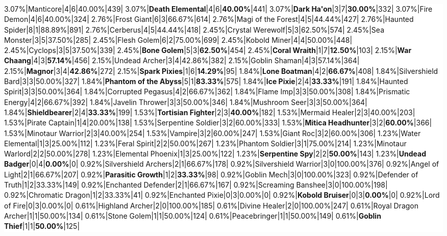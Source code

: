 3.07%|Manticore|4|6|40.00%|439|
3.07%|**Death Elemental**|4|6|**40.00%**|441|
3.07%|**Dark Ha'on**|3|7|**30.00%**|332|
3.07%|Fire Demon|4|6|40.00%|324|
2.76%|Frost Giant|6|3|66.67%|614|
2.76%|Magi of the Forest|4|5|44.44%|427|
2.76%|Haunted Spider|8|1|88.89%|891|
2.76%|Cerberus|4|5|44.44%|418|
2.45%|Crystal Werewolf|5|3|62.50%|574|
2.45%|Sea Monster|3|5|37.50%|285|
2.45%|Flesh Golem|6|2|75.00%|699|
2.45%|Kobold Miner|4|4|50.00%|448|
2.45%|Cyclops|3|5|37.50%|339|
2.45%|**Bone Golem**|5|3|**62.50%**|454|
2.45%|**Coral Wraith**|1|7|**12.50%**|103|
2.15%|**War Chaang**|4|3|**57.14%**|456|
2.15%|Undead Archer|3|4|42.86%|382|
2.15%|Goblin Shaman|4|3|57.14%|364|
2.15%|**Magnor**|3|4|**42.86%**|272|
2.15%|**Spark Pixies**|1|6|**14.29%**|95|
1.84%|**Lone Boatman**|4|2|**66.67%**|408|
1.84%|Silvershield Bard|3|3|50.00%|327|
1.84%|**Phantom of the Abyss**|5|1|**83.33%**|575|
1.84%|**Ice Pixie**|2|4|**33.33%**|191|
1.84%|Haunted Spirit|3|3|50.00%|364|
1.84%|Corrupted Pegasus|4|2|66.67%|362|
1.84%|Flame Imp|3|3|50.00%|308|
1.84%|Prismatic Energy|4|2|66.67%|392|
1.84%|Javelin Thrower|3|3|50.00%|346|
1.84%|Mushroom Seer|3|3|50.00%|364|
1.84%|**Shieldbearer**|2|4|**33.33%**|199|
1.53%|**Tortisian Fighter**|2|3|**40.00%**|182|
1.53%|Mermaid Healer|2|3|40.00%|203|
1.53%|Pirate Captain|1|4|20.00%|138|
1.53%|Serpentine Soldier|3|2|60.00%|333|
1.53%|**Mitica Headhunter**|3|2|**60.00%**|366|
1.53%|Minotaur Warrior|2|3|40.00%|254|
1.53%|Vampire|3|2|60.00%|247|
1.53%|Giant Roc|3|2|60.00%|306|
1.23%|Water Elemental|1|3|25.00%|112|
1.23%|Feral Spirit|2|2|50.00%|267|
1.23%|Phantom Soldier|3|1|75.00%|214|
1.23%|Minotaur Warlord|2|2|50.00%|278|
1.23%|Elemental Phoenix|1|3|25.00%|122|
1.23%|**Serpentine Spy**|2|2|**50.00%**|143|
1.23%|**Undead Badger**|0|4|**0.00%**|0|
0.92%|Silvershield Archers|2|1|66.67%|178|
0.92%|Silvershield Warrior|3|0|100.00%|376|
0.92%|Angel of Light|2|1|66.67%|207|
0.92%|**Parasitic Growth**|1|2|**33.33%**|98|
0.92%|Goblin Mech|3|0|100.00%|323|
0.92%|Defender of Truth|1|2|33.33%|149|
0.92%|Enchanted Defender|2|1|66.67%|167|
0.92%|Screaming Banshee|3|0|100.00%|198|
0.92%|Chromatic Dragon|1|2|33.33%|41|
0.92%|Enchanted Pixie|0|3|0.00%|0|
0.92%|**Kobold Bruiser**|0|3|**0.00%**|0|
0.92%|Lord of Fire|0|3|0.00%|0|
0.61%|Highland Archer|2|0|100.00%|185|
0.61%|Divine Healer|2|0|100.00%|247|
0.61%|Royal Dragon Archer|1|1|50.00%|134|
0.61%|Stone Golem|1|1|50.00%|124|
0.61%|Peacebringer|1|1|50.00%|149|
0.61%|**Goblin Thief**|1|1|**50.00%**|125|